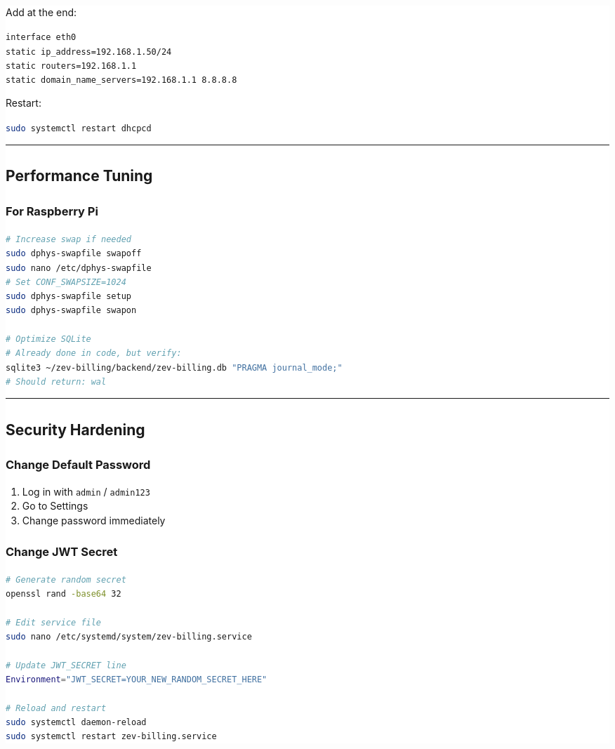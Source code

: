Add at the end:
```
interface eth0
static ip_address=192.168.1.50/24
static routers=192.168.1.1
static domain_name_servers=192.168.1.1 8.8.8.8
```

Restart:
```bash
sudo systemctl restart dhcpcd
```

---

## Performance Tuning

### For Raspberry Pi

```bash
# Increase swap if needed
sudo dphys-swapfile swapoff
sudo nano /etc/dphys-swapfile
# Set CONF_SWAPSIZE=1024
sudo dphys-swapfile setup
sudo dphys-swapfile swapon

# Optimize SQLite
# Already done in code, but verify:
sqlite3 ~/zev-billing/backend/zev-billing.db "PRAGMA journal_mode;"
# Should return: wal
```

---

## Security Hardening

### Change Default Password
1. Log in with `admin` / `admin123`
2. Go to Settings
3. Change password immediately

### Change JWT Secret

```bash
# Generate random secret
openssl rand -base64 32

# Edit service file
sudo nano /etc/systemd/system/zev-billing.service

# Update JWT_SECRET line
Environment="JWT_SECRET=YOUR_NEW_RANDOM_SECRET_HERE"

# Reload and restart
sudo systemctl daemon-reload
sudo systemctl restart zev-billing.service
```
